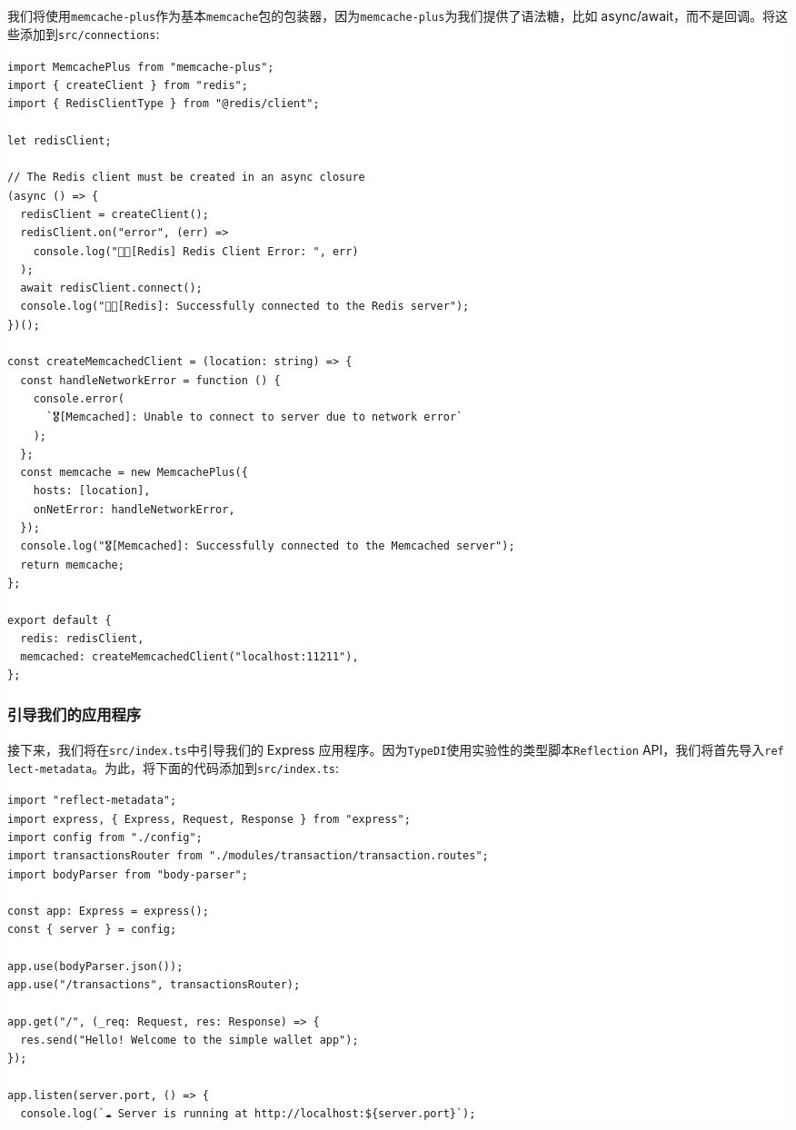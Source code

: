 我们将使用`memcache-plus`作为基本`memcache`包的包装器，因为`memcache-plus`为我们提供了语法糖，比如 async/await，而不是回调。将这些添加到`src/connections`:

```
import MemcachePlus from "memcache-plus";
import { createClient } from "redis";
import { RedisClientType } from "@redis/client";

let redisClient;

// The Redis client must be created in an async closure
(async () => {
  redisClient = createClient();
  redisClient.on("error", (err) =>
    console.log("🐕‍🦺[Redis] Redis Client Error: ", err)
  );
  await redisClient.connect();
  console.log("🐕‍🦺[Redis]: Successfully connected to the Redis server");
})();

const createMemcachedClient = (location: string) => {
  const handleNetworkError = function () {
    console.error(
      `🎖️[Memcached]: Unable to connect to server due to network error`
    );
  };
  const memcache = new MemcachePlus({
    hosts: [location],
    onNetError: handleNetworkError,
  });
  console.log("🎖️[Memcached]: Successfully connected to the Memcached server");
  return memcache;
};

export default {
  redis: redisClient,
  memcached: createMemcachedClient("localhost:11211"),
};

```

### 引导我们的应用程序

接下来，我们将在`src/index.ts`中引导我们的 Express 应用程序。因为`TypeDI`使用实验性的类型脚本`Reflection` API，我们将首先导入`reflect-metadata`。为此，将下面的代码添加到`src/index.ts`:

```
import "reflect-metadata";
import express, { Express, Request, Response } from "express";
import config from "./config";
import transactionsRouter from "./modules/transaction/transaction.routes";
import bodyParser from "body-parser";

const app: Express = express();
const { server } = config;

app.use(bodyParser.json());
app.use("/transactions", transactionsRouter);

app.get("/", (_req: Request, res: Response) => {
  res.send("Hello! Welcome to the simple wallet app");
});

app.listen(server.port, () => {
  console.log(`☁️ Server is running at http://localhost:${server.port}`);
```

  [key: string]: Strategy;